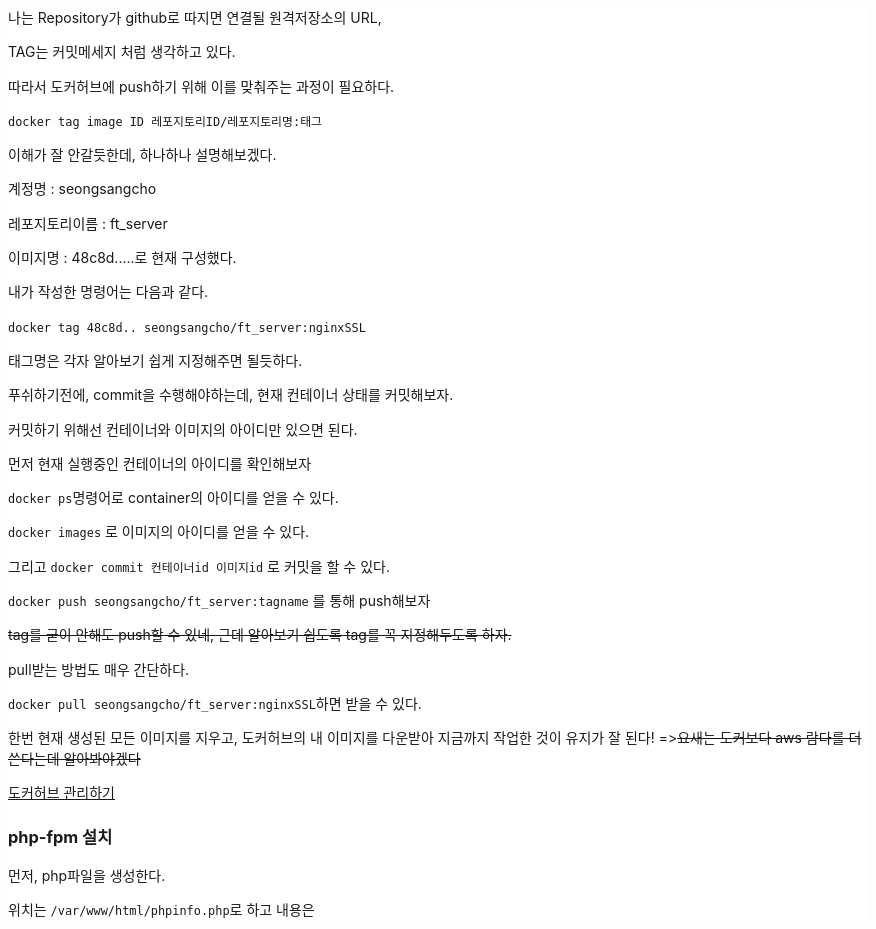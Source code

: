 나는 Repository가 github로 따지면 연결될 원격저장소의 URL,

TAG는 커밋메세지 처럼 생각하고 있다.

따라서 도커허브에 push하기 위해 이를 맞춰주는 과정이 필요하다.





`docker tag image ID 레포지토리ID/레포지토리명:태그`

이해가 잘 안갈듯한데, 하나하나 설명해보겠다.



계정명 : seongsangcho

레포지토리이름 : ft_server

이미지명 : 48c8d.....로 현재 구성했다.



내가 작성한 명령어는 다음과 같다.

`docker tag 48c8d.. seongsangcho/ft_server:nginxSSL`

태그명은 각자 알아보기 쉽게 지정해주면 될듯하다.



푸쉬하기전에,  commit을 수행해야하는데, 현재 컨테이너 상태를 커밋해보자.

커밋하기 위해선 컨테이너와 이미지의 아이디만 있으면 된다.

먼저 현재 실행중인 컨테이너의 아이디를 확인해보자

`docker ps`명령어로 container의 아이디를 얻을 수 있다.

`docker images` 로 이미지의 아이디를 얻을 수 있다.

그리고 `docker commit 컨테이너id 이미지id` 로 커밋을 할 수 있다.

`docker push seongsangcho/ft_server:tagname` 를 통해 push해보자

~~tag를 굳이 안해도 push할 수 있네, 근데 알아보기 쉽도록 tag를 꼭 지정해두도록 하자.~~



pull받는 방법도 매우 간단하다.

`docker pull seongsangcho/ft_server:nginxSSL`하면 받을 수 있다.

한번 현재 생성된 모든 이미지를 지우고, 도커허브의 내 이미지를 다운받아 지금까지 작업한 것이 유지가 잘 된다! =>~~요새는 도커보다 aws 람다를 더 쓴다는데 알아봐야겠다~~

[도커허브 관리하기](https://subicura.com/2017/02/10/docker-guide-for-beginners-create-image-and-deploy.html)





### php-fpm 설치

먼저, php파일을 생성한다.

위치는 `/var/www/html/phpinfo.php`로 하고 내용은

